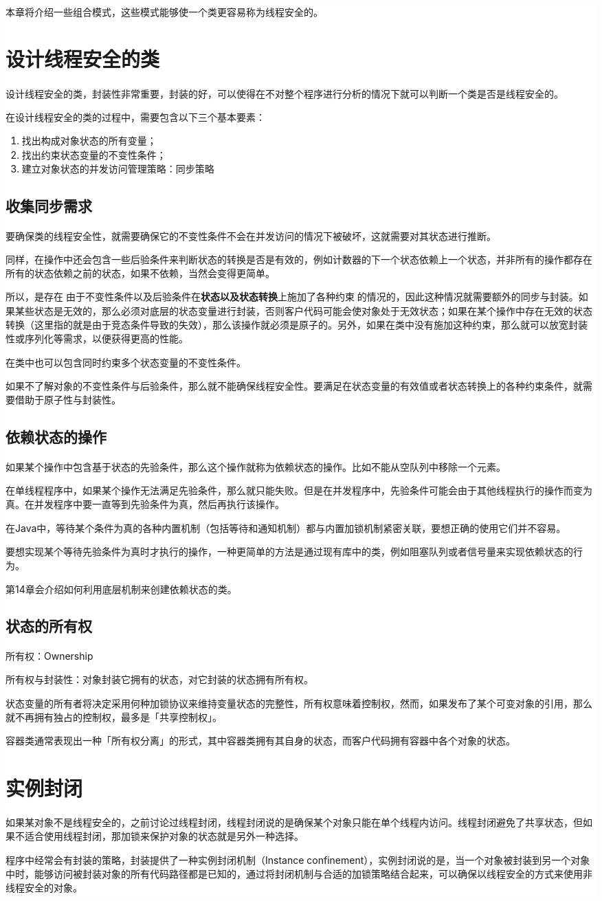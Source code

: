 本章将介绍一些组合模式，这些模式能够使一个类更容易称为线程安全的。

# 设计线程安全的类

设计线程安全的类，封装性非常重要，封装的好，可以使得在不对整个程序进行分析的情况下就可以判断一个类是否是线程安全的。

在设计线程安全的类的过程中，需要包含以下三个基本要素：

1. 找出构成对象状态的所有变量；
2. 找出约束状态变量的不变性条件；
3. 建立对象状态的并发访问管理策略：同步策略

## 收集同步需求

要确保类的线程安全性，就需要确保它的不变性条件不会在并发访问的情况下被破坏，这就需要对其状态进行推断。

同样，在操作中还会包含一些后验条件来判断状态的转换是否是有效的，例如计数器的下一个状态依赖上一个状态，并非所有的操作都存在所有的状态依赖之前的状态，如果不依赖，当然会变得更简单。

所以，是存在 由于不变性条件以及后验条件在**状态以及状态转换**上施加了各种约束 的情况的，因此这种情况就需要额外的同步与封装。如果某些状态是无效的，那么必须对底层的状态变量进行封装，否则客户代码可能会使对象处于无效状态；如果在某个操作中存在无效的状态转换（这里指的就是由于竞态条件导致的失效），那么该操作就必须是原子的。另外，如果在类中没有施加这种约束，那么就可以放宽封装性或序列化等需求，以便获得更高的性能。

在类中也可以包含同时约束多个状态变量的不变性条件。



如果不了解对象的不变性条件与后验条件，那么就不能确保线程安全性。要满足在状态变量的有效值或者状态转换上的各种约束条件，就需要借助于原子性与封装性。

## 依赖状态的操作

如果某个操作中包含基于状态的先验条件，那么这个操作就称为依赖状态的操作。比如不能从空队列中移除一个元素。

在单线程程序中，如果某个操作无法满足先验条件，那么就只能失败。但是在并发程序中，先验条件可能会由于其他线程执行的操作而变为真。在并发程序中要一直等到先验条件为真，然后再执行该操作。

在Java中，等待某个条件为真的各种内置机制（包括等待和通知机制）都与内置加锁机制紧密关联，要想正确的使用它们并不容易。

要想实现某个等待先验条件为真时才执行的操作，一种更简单的方法是通过现有库中的类，例如阻塞队列或者信号量来实现依赖状态的行为。

第14章会介绍如何利用底层机制来创建依赖状态的类。

## 状态的所有权

所有权：Ownership

所有权与封装性：对象封装它拥有的状态，对它封装的状态拥有所有权。

状态变量的所有者将决定采用何种加锁协议来维持变量状态的完整性，所有权意味着控制权，然而，如果发布了某个可变对象的引用，那么就不再拥有独占的控制权，最多是「共享控制权」。

容器类通常表现出一种「所有权分离」的形式，其中容器类拥有其自身的状态，而客户代码拥有容器中各个对象的状态。



# 实例封闭

如果某对象不是线程安全的，之前讨论过线程封闭，线程封闭说的是确保某个对象只能在单个线程内访问。线程封闭避免了共享状态，但如果不适合使用线程封闭，那加锁来保护对象的状态就是另外一种选择。

程序中经常会有封装的策略，封装提供了一种实例封闭机制（Instance confinement），实例封闭说的是，当一个对象被封装到另一个对象中时，能够访问被封装对象的所有代码路径都是已知的，通过将封闭机制与合适的加锁策略结合起来，可以确保以线程安全的方式来使用非线程安全的对象。
